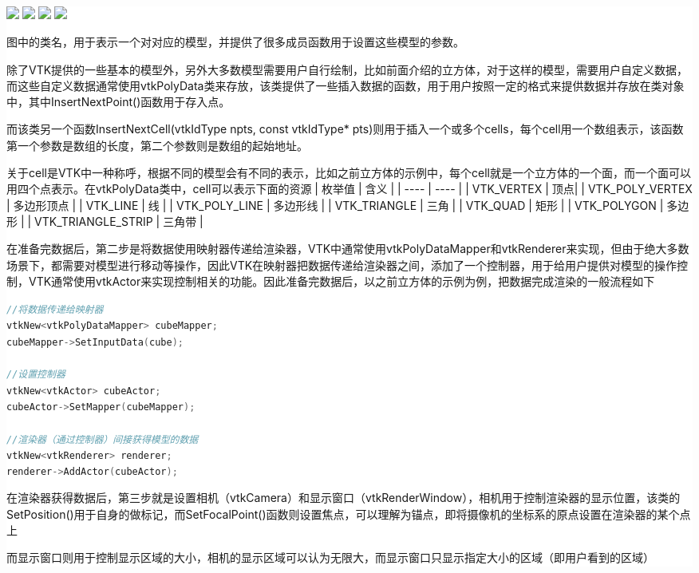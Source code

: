 ![](https://jxf2008-1302581379.cos.ap-nanjing.myqcloud.com/github_blog/VTK1-6.png)
![](https://jxf2008-1302581379.cos.ap-nanjing.myqcloud.com/github_blog/VTK1-7.png)
![](https://jxf2008-1302581379.cos.ap-nanjing.myqcloud.com/github_blog/VTK1-8.png)
![](https://jxf2008-1302581379.cos.ap-nanjing.myqcloud.com/github_blog/VTK1-9.png)

图中的类名，用于表示一个对对应的模型，并提供了很多成员函数用于设置这些模型的参数。

除了VTK提供的一些基本的模型外，另外大多数模型需要用户自行绘制，比如前面介绍的立方体，对于这样的模型，需要用户自定义数据，而这些自定义数据通常使用vtkPolyData类来存放，该类提供了一些插入数据的函数，用于用户按照一定的格式来提供数据并存放在类对象中，其中InsertNextPoint()函数用于存入点。

而该类另一个函数InsertNextCell(vtkIdType npts, const vtkIdType* pts)则用于插入一个或多个cells，每个cell用一个数组表示，该函数第一个参数是数组的长度，第二个参数则是数组的起始地址。

关于cell是VTK中一种称呼，根据不同的模型会有不同的表示，比如之前立方体的示例中，每个cell就是一个立方体的一个面，而一个面可以用四个点表示。在vtkPolyData类中，cell可以表示下面的资源
| 枚举值 | 含义 |
| ---- | ---- |
| VTK_VERTEX | 顶点|
| VTK_POLY_VERTEX | 多边形顶点 |
| VTK_LINE | 线 |
| VTK_POLY_LINE | 多边形线 |
| VTK_TRIANGLE | 三角 |
| VTK_QUAD | 矩形 |
| VTK_POLYGON | 多边形 |
| VTK_TRIANGLE_STRIP | 三角带 |

在准备完数据后，第二步是将数据使用映射器传递给渲染器，VTK中通常使用vtkPolyDataMapper和vtkRenderer来实现，但由于绝大多数场景下，都需要对模型进行移动等操作，因此VTK在映射器把数据传递给渲染器之间，添加了一个控制器，用于给用户提供对模型的操作控制，VTK通常使用vtkActor来实现控制相关的功能。因此准备完数据后，以之前立方体的示例为例，把数据完成渲染的一般流程如下
```c++
//将数据传递给映射器
vtkNew<vtkPolyDataMapper> cubeMapper; 
cubeMapper->SetInputData(cube);

//设置控制器
vtkNew<vtkActor> cubeActor;
cubeActor->SetMapper(cubeMapper);

//渲染器（通过控制器）间接获得模型的数据
vtkNew<vtkRenderer> renderer;
renderer->AddActor(cubeActor);
```
在渲染器获得数据后，第三步就是设置相机（vtkCamera）和显示窗口（vtkRenderWindow），相机用于控制渲染器的显示位置，该类的SetPosition()用于自身的做标记，而SetFocalPoint()函数则设置焦点，可以理解为锚点，即将摄像机的坐标系的原点设置在渲染器的某个点上

而显示窗口则用于控制显示区域的大小，相机的显示区域可以认为无限大，而显示窗口只显示指定大小的区域（即用户看到的区域）
